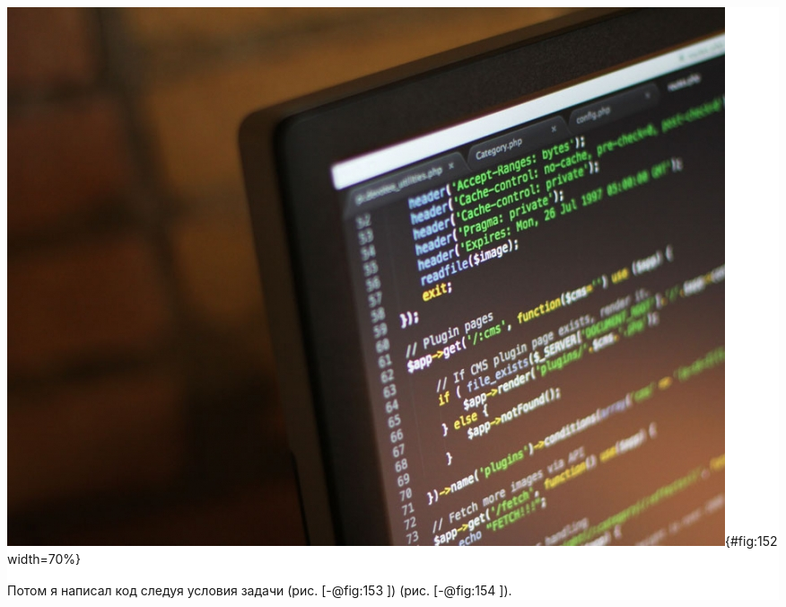 ![ответ вопроса 3 3.3 ](image/placeimg_800_600_tech.jpg){#fig:152 width=70%}

Потом я написал код следуя условия задачи (рис. [-@fig:153 ]) (рис. [-@fig:154 ]).

